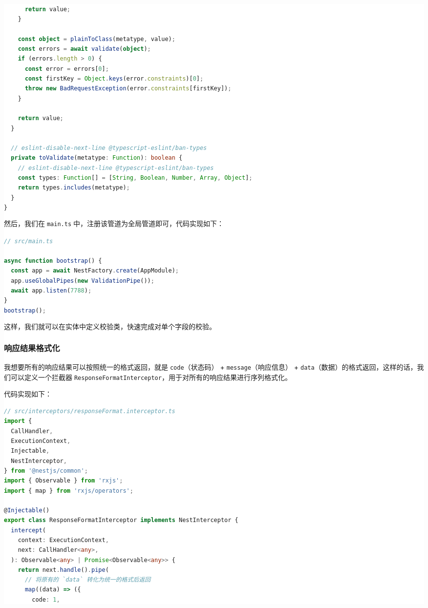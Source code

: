 ```ts
      return value;
    }

    const object = plainToClass(metatype, value);
    const errors = await validate(object);
    if (errors.length > 0) {
      const error = errors[0];
      const firstKey = Object.keys(error.constraints)[0];
      throw new BadRequestException(error.constraints[firstKey]);
    }

    return value;
  }

  // eslint-disable-next-line @typescript-eslint/ban-types
  private toValidate(metatype: Function): boolean {
    // eslint-disable-next-line @typescript-eslint/ban-types
    const types: Function[] = [String, Boolean, Number, Array, Object];
    return types.includes(metatype);
  }
}
```

然后，我们在 `main.ts` 中，注册该管道为全局管道即可，代码实现如下：

```ts
// src/main.ts

async function bootstrap() {
  const app = await NestFactory.create(AppModule);
  app.useGlobalPipes(new ValidationPipe());
  await app.listen(7788);
}
bootstrap();
```

这样，我们就可以在实体中定义校验类，快速完成对单个字段的校验。

### 响应结果格式化

我想要所有的响应结果可以按照统一的格式返回，就是 `code`（状态码） + `message`（响应信息） + `data`（数据）的格式返回，这样的话，我们可以定义一个拦截器 `ResponseFormatInterceptor`，用于对所有的响应结果进行序列格式化。

代码实现如下：

```ts
// src/interceptors/responseFormat.interceptor.ts
import {
  CallHandler,
  ExecutionContext,
  Injectable,
  NestInterceptor,
} from '@nestjs/common';
import { Observable } from 'rxjs';
import { map } from 'rxjs/operators';

@Injectable()
export class ResponseFormatInterceptor implements NestInterceptor {
  intercept(
    context: ExecutionContext,
    next: CallHandler<any>,
  ): Observable<any> | Promise<Observable<any>> {
    return next.handle().pipe(
      // 将原有的 `data` 转化为统一的格式后返回
      map((data) => ({
        code: 1,
```